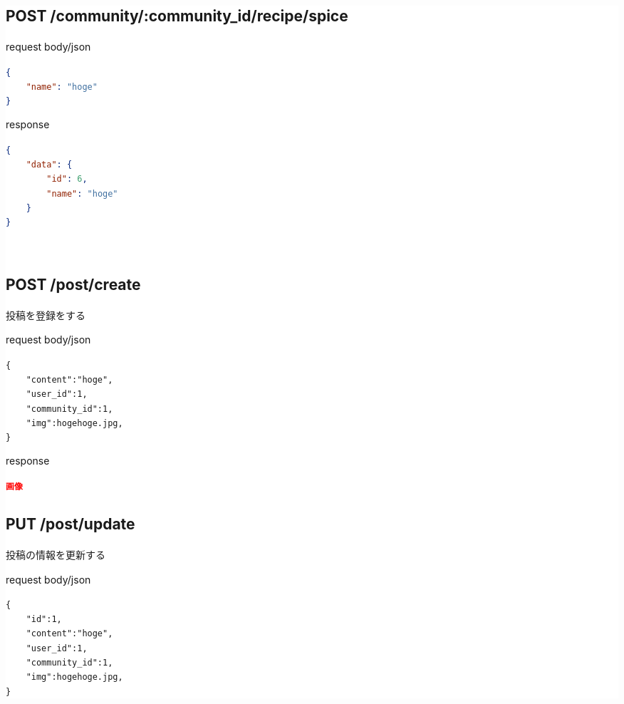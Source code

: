 ## POST   /community/:community_id/recipe/spice

request body/json
```json
{
    "name": "hoge"
}
```

response
```json
{
    "data": {
        "id": 6,
        "name": "hoge"
    }
}
```

<br>


## POST /post/create
投稿を登録をする

request body/json
```
{
    "content":"hoge",
    "user_id":1,
    "community_id":1,
    "img":hogehoge.jpg,
}
```

response
```json
画像
```

## PUT /post/update
投稿の情報を更新する

request body/json
```
{
    "id":1,
    "content":"hoge",
    "user_id":1,
    "community_id":1,
    "img":hogehoge.jpg,
}
```
